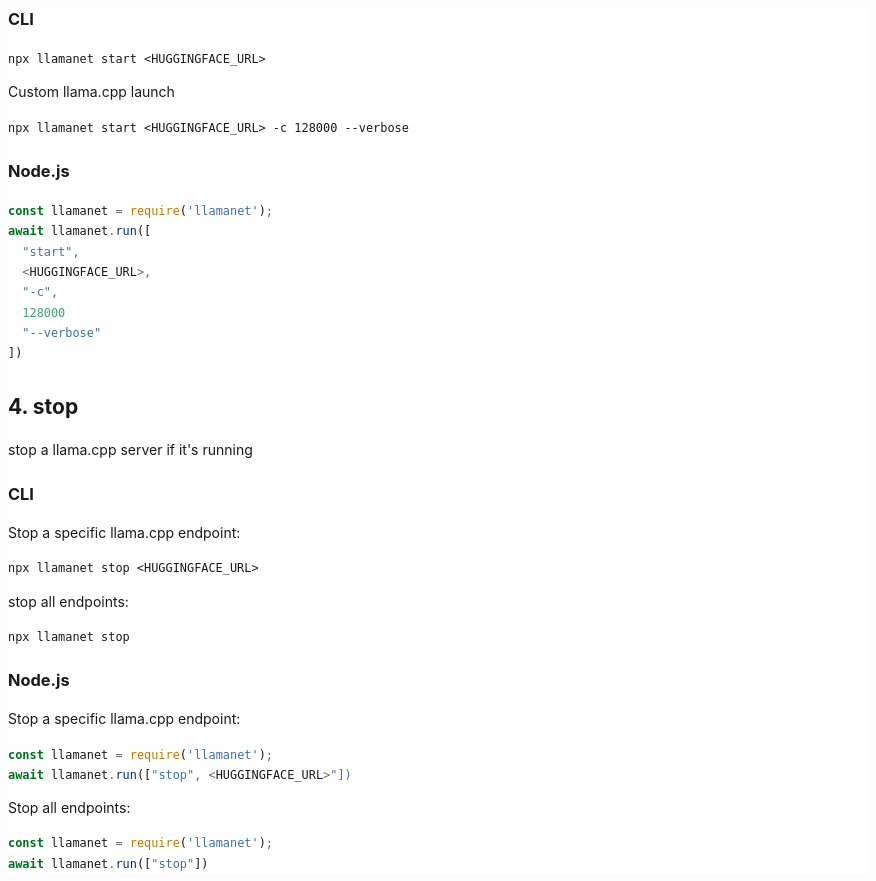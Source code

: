 
### CLI

```
npx llamanet start <HUGGINGFACE_URL>
```

Custom llama.cpp launch

```
npx llamanet start <HUGGINGFACE_URL> -c 128000 --verbose
```

### Node.js

```javascript
const llamanet = require('llamanet');
await llamanet.run([
  "start",
  <HUGGINGFACE_URL>,
  "-c",
  128000
  "--verbose"
])
```


## 4. stop

stop a llama.cpp server if it's running

### CLI

Stop a specific llama.cpp endpoint:

```
npx llamanet stop <HUGGINGFACE_URL>
```

stop all endpoints:

```
npx llamanet stop
```

### Node.js

Stop a specific llama.cpp endpoint:

```javascript
const llamanet = require('llamanet');
await llamanet.run(["stop", <HUGGINGFACE_URL>"])
```

Stop all endpoints:

```javascript
const llamanet = require('llamanet');
await llamanet.run(["stop"])
```
